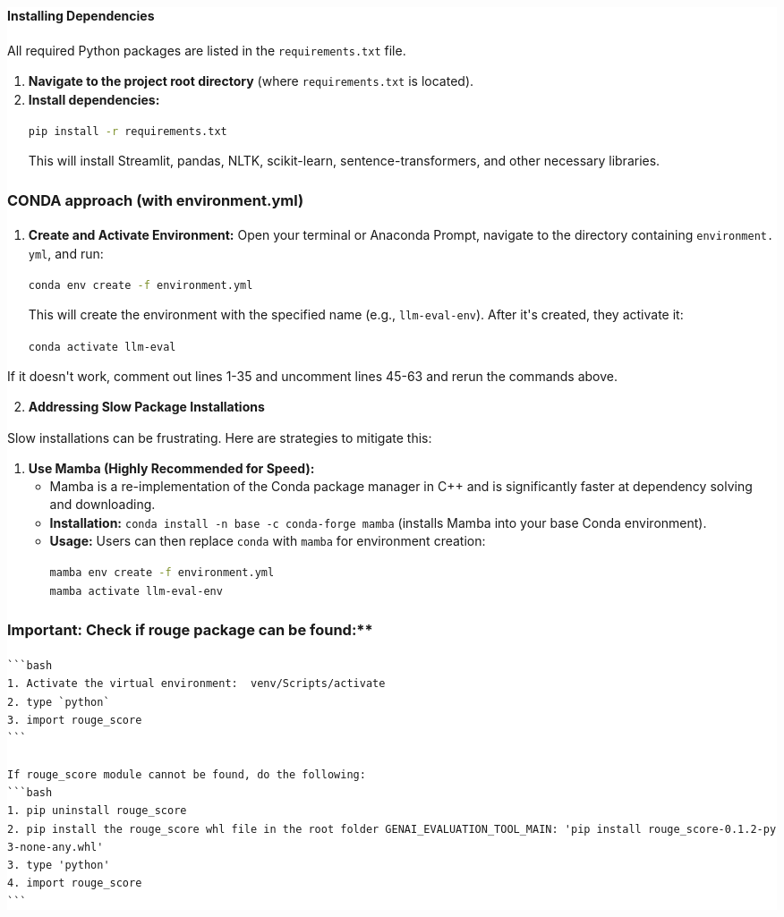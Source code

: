 #### Installing Dependencies
All required Python packages are listed in the `requirements.txt` file.

1.  **Navigate to the project root directory** (where `requirements.txt` is located).
2.  **Install dependencies:**
    ```bash
    pip install -r requirements.txt
    ```
    This will install Streamlit, pandas, NLTK, scikit-learn, sentence-transformers, and other necessary libraries.


### CONDA approach (with environment.yml)

1. **Create and Activate Environment:**
Open your terminal or Anaconda Prompt, navigate to the directory containing `environment.yml`, and run:
    ```bash
    conda env create -f environment.yml
    ```
    This will create the environment with the specified name (e.g., `llm-eval-env`). After it's created, they activate it:
    ```bash
    conda activate llm-eval
    ```
If it doesn't work, comment out lines 1-35 and uncomment lines 45-63 and rerun the commands above. 

2. **Addressing Slow Package Installations**

Slow installations can be frustrating. Here are strategies to mitigate this:

1.  **Use Mamba (Highly Recommended for Speed):**
    * Mamba is a re-implementation of the Conda package manager in C++ and is significantly faster at dependency solving and downloading.
    * **Installation:** `conda install -n base -c conda-forge mamba` (installs Mamba into your base Conda environment).
    * **Usage:** Users can then replace `conda` with `mamba` for environment creation:
        ```bash
        mamba env create -f environment.yml
        mamba activate llm-eval-env
        ```


### Important: Check if rouge package can be found:**
    ```bash
    1. Activate the virtual environment:  venv/Scripts/activate
    2. type `python`
    3. import rouge_score
    ```

    If rouge_score module cannot be found, do the following: 
    ```bash
    1. pip uninstall rouge_score
    2. pip install the rouge_score whl file in the root folder GENAI_EVALUATION_TOOL_MAIN: 'pip install rouge_score-0.1.2-py3-none-any.whl'
    3. type 'python'
    4. import rouge_score
    ```
